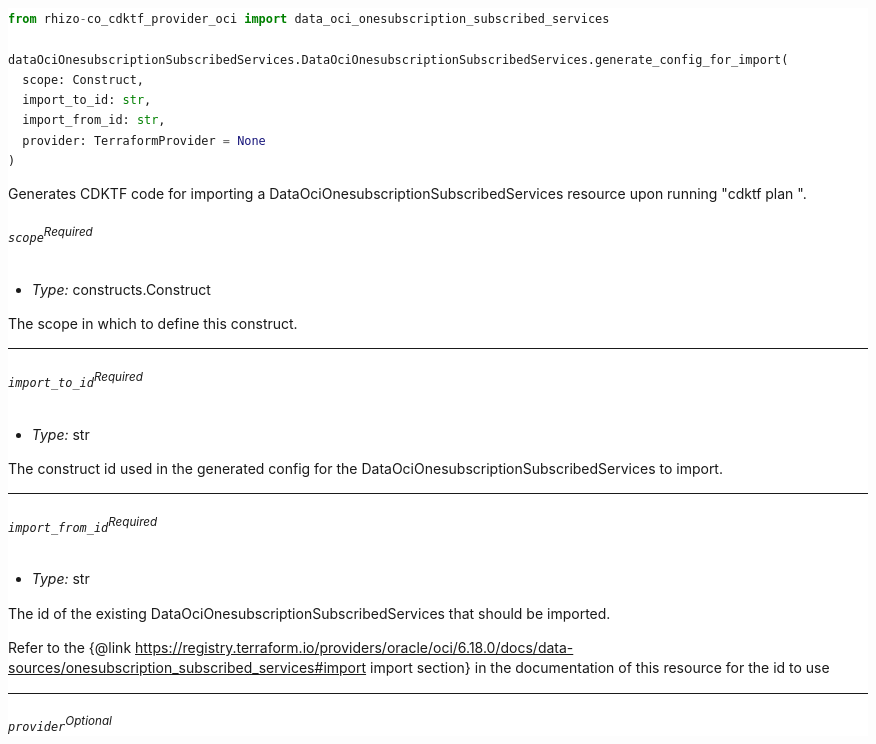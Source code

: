 ```python
from rhizo-co_cdktf_provider_oci import data_oci_onesubscription_subscribed_services

dataOciOnesubscriptionSubscribedServices.DataOciOnesubscriptionSubscribedServices.generate_config_for_import(
  scope: Construct,
  import_to_id: str,
  import_from_id: str,
  provider: TerraformProvider = None
)
```

Generates CDKTF code for importing a DataOciOnesubscriptionSubscribedServices resource upon running "cdktf plan <stack-name>".

###### `scope`<sup>Required</sup> <a name="scope" id="rhizo-co-terraform-provider-oci.dataOciOnesubscriptionSubscribedServices.DataOciOnesubscriptionSubscribedServices.generateConfigForImport.parameter.scope"></a>

- *Type:* constructs.Construct

The scope in which to define this construct.

---

###### `import_to_id`<sup>Required</sup> <a name="import_to_id" id="rhizo-co-terraform-provider-oci.dataOciOnesubscriptionSubscribedServices.DataOciOnesubscriptionSubscribedServices.generateConfigForImport.parameter.importToId"></a>

- *Type:* str

The construct id used in the generated config for the DataOciOnesubscriptionSubscribedServices to import.

---

###### `import_from_id`<sup>Required</sup> <a name="import_from_id" id="rhizo-co-terraform-provider-oci.dataOciOnesubscriptionSubscribedServices.DataOciOnesubscriptionSubscribedServices.generateConfigForImport.parameter.importFromId"></a>

- *Type:* str

The id of the existing DataOciOnesubscriptionSubscribedServices that should be imported.

Refer to the {@link https://registry.terraform.io/providers/oracle/oci/6.18.0/docs/data-sources/onesubscription_subscribed_services#import import section} in the documentation of this resource for the id to use

---

###### `provider`<sup>Optional</sup> <a name="provider" id="rhizo-co-terraform-provider-oci.dataOciOnesubscriptionSubscribedServices.DataOciOnesubscriptionSubscribedServices.generateConfigForImport.parameter.provider"></a>
